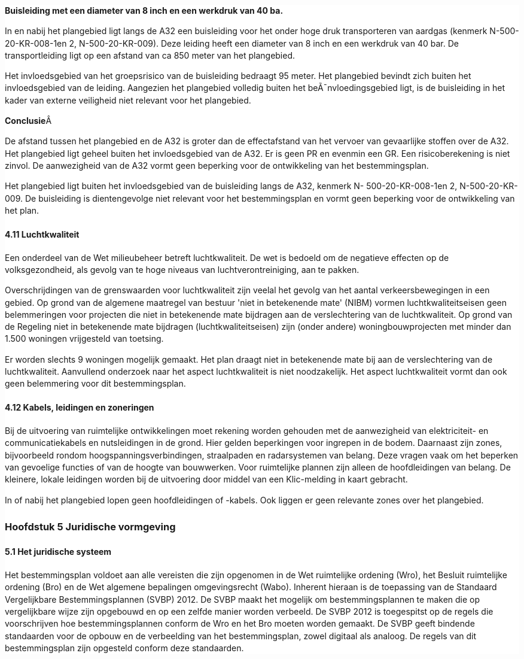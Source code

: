 **Buisleiding met een diameter van 8 inch en een werkdruk van 40 ba.**

In en nabij het plangebied ligt langs de A32 een buisleiding voor het onder hoge druk transporteren van aardgas (kenmerk N\-500\-20\-KR\-008\-1en 2, N\-500\-20\-KR\-009\). Deze leiding heeft een diameter van 8 inch en een werkdruk van 40 bar. De transportleiding ligt op een afstand van ca 850 meter van het plangebied.

Het invloedsgebied van het groepsrisico van de buisleiding bedraagt 95 meter. Het plangebied bevindt zich buiten het invloedsgebied van de leiding. Aangezien het plangebied volledig buiten het beÃ¯nvloedingsgebied ligt, is de buisleiding in het kader van externe veiligheid niet relevant voor het plangebied.

**Conclusie**Â

De afstand tussen het plangebied en de A32 is groter dan de effectafstand van het vervoer van gevaarlijke stoffen over de A32\. Het plangebied ligt geheel buiten het invloedsgebied van de A32\. Er is geen PR en evenmin een GR. Een risicoberekening is niet zinvol. De aanwezigheid van de A32 vormt geen beperking voor de ontwikkeling van het bestemmingsplan.

Het plangebied ligt buiten het invloedsgebied van de buisleiding langs de A32, kenmerk N\- 500\-20\-KR\-008\-1en 2, N\-500\-20\-KR\-009\. De buisleiding is dientengevolge niet relevant voor het bestemmingsplan en vormt geen beperking voor de ontwikkeling van het plan.

#### 4\.11 Luchtkwaliteit

Een onderdeel van de Wet milieubeheer betreft luchtkwaliteit. De wet is bedoeld om de negatieve effecten op de volksgezondheid, als gevolg van te hoge niveaus van luchtverontreiniging, aan te pakken.

Overschrijdingen van de grenswaarden voor luchtkwaliteit zijn veelal het gevolg van het aantal verkeersbewegingen in een gebied. Op grond van de algemene maatregel van bestuur 'niet in betekenende mate' (NIBM) vormen luchtkwaliteitseisen geen belemmeringen voor projecten die niet in betekenende mate bijdragen aan de verslechtering van de luchtkwaliteit. Op grond van de Regeling niet in betekenende mate bijdragen (luchtkwaliteitseisen) zijn (onder andere) woningbouwprojecten met minder dan 1\.500 woningen vrijgesteld van toetsing.

Er worden slechts 9 woningen mogelijk gemaakt. Het plan draagt niet in betekenende mate bij aan de verslechtering van de luchtkwaliteit. Aanvullend onderzoek naar het aspect luchtkwaliteit is niet noodzakelijk. Het aspect luchtkwaliteit vormt dan ook geen belemmering voor dit bestemmingsplan.

#### 4\.12 Kabels, leidingen en zoneringen

Bij de uitvoering van ruimtelijke ontwikkelingen moet rekening worden gehouden met de aanwezigheid van elektriciteit\- en communicatiekabels en nutsleidingen in de grond. Hier gelden beperkingen voor ingrepen in de bodem. Daarnaast zijn zones, bijvoorbeeld rondom hoogspanningsverbindingen, straalpaden en radarsystemen van belang. Deze vragen vaak om het beperken van gevoelige functies of van de hoogte van bouwwerken. Voor ruimtelijke plannen zijn alleen de hoofdleidingen van belang. De kleinere, lokale leidingen worden bij de uitvoering door middel van een Klic\-melding in kaart gebracht.

In of nabij het plangebied lopen geen hoofdleidingen of \-kabels. Ook liggen er geen relevante zones over het plangebied.

### Hoofdstuk 5 Juridische vormgeving

#### 5\.1 Het juridische systeem

Het bestemmingsplan voldoet aan alle vereisten die zijn opgenomen in de Wet ruimtelijke ordening (Wro), het Besluit ruimtelijke ordening (Bro) en de Wet algemene bepalingen omgevingsrecht (Wabo). Inherent hieraan is de toepassing van de Standaard Vergelijkbare Bestemmingsplannen (SVBP) 2012\. De SVBP maakt het mogelijk om bestemmingsplannen te maken die op vergelijkbare wijze zijn opgebouwd en op een zelfde manier worden verbeeld. De SVBP 2012 is toegespitst op de regels die voorschrijven hoe bestemmingsplannen conform de Wro en het Bro moeten worden gemaakt. De SVBP geeft bindende standaarden voor de opbouw en de verbeelding van het bestemmingsplan, zowel digitaal als analoog. De regels van dit bestemmingsplan zijn opgesteld conform deze standaarden.

